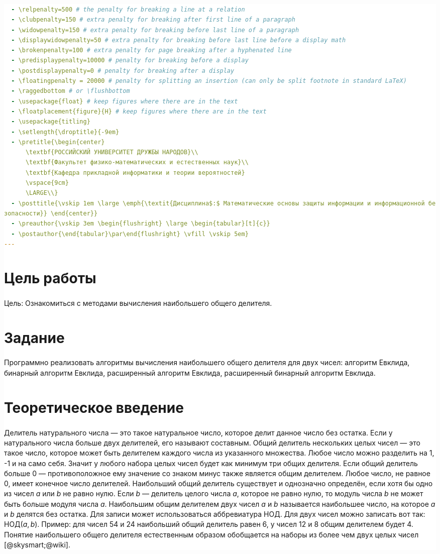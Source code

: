 ```yaml
  - \relpenalty=500 # the penalty for breaking a line at a relation
  - \clubpenalty=150 # extra penalty for breaking after first line of a paragraph
  - \widowpenalty=150 # extra penalty for breaking before last line of a paragraph
  - \displaywidowpenalty=50 # extra penalty for breaking before last line before a display math
  - \brokenpenalty=100 # extra penalty for page breaking after a hyphenated line
  - \predisplaypenalty=10000 # penalty for breaking before a display
  - \postdisplaypenalty=0 # penalty for breaking after a display
  - \floatingpenalty = 20000 # penalty for splitting an insertion (can only be split footnote in standard LaTeX)
  - \raggedbottom # or \flushbottom
  - \usepackage{float} # keep figures where there are in the text
  - \floatplacement{figure}{H} # keep figures where there are in the text
  - \usepackage{titling}
  - \setlength{\droptitle}{-9em}
  - \pretitle{\begin{center}
      \textbf{РОССИЙСКИЙ УНИВЕРСИТЕТ ДРУЖБЫ НАРОДОВ}\\
      \textbf{Факультет физико-математических и естественных наук}\\
      \textbf{Кафедра прикладной информатики и теории вероятностей}
      \vspace{9cm}
      \LARGE\\}
  - \posttitle{\vskip 1em \large \emph{\textit{Дисциплина$:$ Математические основы защиты информации и информационной безопасности}} \end{center}}
  - \preauthor{\vskip 3em \begin{flushright} \large \begin{tabular}[t]{c}}
  - \postauthor{\end{tabular}\par\end{flushright} \vfill \vskip 5em}
---
```


# Цель работы
Цель: Ознакомиться с методами вычисления наибольшего общего делителя.

# Задание
Программно реализовать алгоритмы вычисления наибольшего общего делителя для двух чисел: алгоритм Евклида, бинарный алгоритм Евклида, расширенный алгоритм Евклида, расширенный бинарный алгоритм Евклида.

# Теоретическое введение
Делитель натурального числа — это такое натуральное число, которое делит данное число без остатка. Если у натурального числа больше двух делителей, его называют составным.
Общий делитель нескольких целых чисел — это такое число, которое может быть делителем каждого числа из указанного множества.
Любое число можно разделить на 1, -1 и на само себя. Значит у любого набора целых чисел будет как минимум три общих делителя.
Если общий делитель больше 0 — противоположное ему значение со знаком минус также является общим делителем.
Любое число, не равное 0, имеет конечное число делителей.
Наибольший общий делитель существует и однозначно определён, если хотя бы одно из чисел $a$ или $b$ не равно нулю.
Если $b$ — делитель целого числа $a$, которое не равно нулю, то модуль числа $b$ не может быть больше модуля числа $a$.
Наибольшим общим делителем двух чисел $a$ и $b$ называется наибольшее число, на которое $a$ и $b$ делятся без остатка. Для записи может использоваться аббревиатура НОД.
Для двух чисел можно записать вот так: НОД$(a, b)$.
Пример: для чисел 54 и 24 наибольший общий делитель равен 6, у чисел 12 и 8 общим делителем будет 4.
Понятие наибольшего общего делителя естественным образом обобщается на наборы из более чем двух целых чисел [@skysmart;@wiki].
